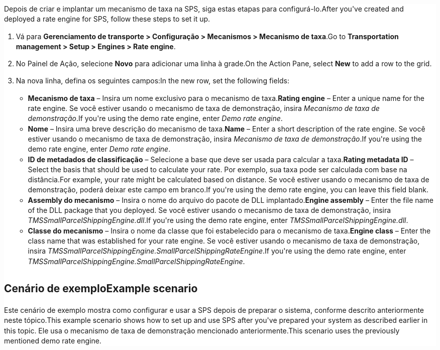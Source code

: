 <span data-ttu-id="f8bea-135">Depois de criar e implantar um mecanismo de taxa na SPS, siga estas etapas para configurá-lo.</span><span class="sxs-lookup"><span data-stu-id="f8bea-135">After you've created and deployed a rate engine for SPS, follow these steps to set it up.</span></span>

1. <span data-ttu-id="f8bea-136">Vá para **Gerenciamento de transporte \> Configuração \> Mecanismos \> Mecanismo de taxa**.</span><span class="sxs-lookup"><span data-stu-id="f8bea-136">Go to **Transportation management \> Setup \> Engines \> Rate engine**.</span></span>
1. <span data-ttu-id="f8bea-137">No Painel de Ação, selecione **Novo** para adicionar uma linha à grade.</span><span class="sxs-lookup"><span data-stu-id="f8bea-137">On the Action Pane, select **New** to add a row to the grid.</span></span>
1. <span data-ttu-id="f8bea-138">Na nova linha, defina os seguintes campos:</span><span class="sxs-lookup"><span data-stu-id="f8bea-138">In the new row, set the following fields:</span></span>

    - <span data-ttu-id="f8bea-139">**Mecanismo de taxa** – Insira um nome exclusivo para o mecanismo de taxa.</span><span class="sxs-lookup"><span data-stu-id="f8bea-139">**Rating engine** – Enter a unique name for the rate engine.</span></span> <span data-ttu-id="f8bea-140">Se você estiver usando o mecanismo de taxa de demonstração, insira *Mecanismo de taxa de demonstração*.</span><span class="sxs-lookup"><span data-stu-id="f8bea-140">If you're using the demo rate engine, enter *Demo rate engine*.</span></span>
    - <span data-ttu-id="f8bea-141">**Nome** – Insira uma breve descrição do mecanismo de taxa.</span><span class="sxs-lookup"><span data-stu-id="f8bea-141">**Name** – Enter a short description of the rate engine.</span></span> <span data-ttu-id="f8bea-142">Se você estiver usando o mecanismo de taxa de demonstração, insira *Mecanismo de taxa de demonstração*.</span><span class="sxs-lookup"><span data-stu-id="f8bea-142">If you're using the demo rate engine, enter *Demo rate engine*.</span></span>
    - <span data-ttu-id="f8bea-143">**ID de metadados de classificação** – Selecione a base que deve ser usada para calcular a taxa.</span><span class="sxs-lookup"><span data-stu-id="f8bea-143">**Rating metadata ID** – Select the basis that should be used to calculate your rate.</span></span> <span data-ttu-id="f8bea-144">Por exemplo, sua taxa pode ser calculada com base na distância.</span><span class="sxs-lookup"><span data-stu-id="f8bea-144">For example, your rate might be calculated based on distance.</span></span> <span data-ttu-id="f8bea-145">Se você estiver usando o mecanismo de taxa de demonstração, poderá deixar este campo em branco.</span><span class="sxs-lookup"><span data-stu-id="f8bea-145">If you're using the demo rate engine, you can leave this field blank.</span></span>
    - <span data-ttu-id="f8bea-146">**Assembly do mecanismo** – Insira o nome do arquivo do pacote de DLL implantado.</span><span class="sxs-lookup"><span data-stu-id="f8bea-146">**Engine assembly** – Enter the file name of the DLL package that you deployed.</span></span> <span data-ttu-id="f8bea-147">Se você estiver usando o mecanismo de taxa de demonstração, insira *TMSSmallParcelShippingEngine.dll*.</span><span class="sxs-lookup"><span data-stu-id="f8bea-147">If you're using the demo rate engine, enter *TMSSmallParcelShippingEngine.dll*.</span></span>
    - <span data-ttu-id="f8bea-148">**Classe do mecanismo** – Insira o nome da classe que foi estabelecido para o mecanismo de taxa.</span><span class="sxs-lookup"><span data-stu-id="f8bea-148">**Engine class** – Enter the class name that was established for your rate engine.</span></span> <span data-ttu-id="f8bea-149">Se você estiver usando o mecanismo de taxa de demonstração, insira *TMSSmallParcelShippingEngine.SmallParcelShippingRateEngine*.</span><span class="sxs-lookup"><span data-stu-id="f8bea-149">If you're using the demo rate engine, enter *TMSSmallParcelShippingEngine.SmallParcelShippingRateEngine*.</span></span>

## <a name="example-scenario"></a><span data-ttu-id="f8bea-150">Cenário de exemplo</span><span class="sxs-lookup"><span data-stu-id="f8bea-150">Example scenario</span></span>

<span data-ttu-id="f8bea-151">Este cenário de exemplo mostra como configurar e usar a SPS depois de preparar o sistema, conforme descrito anteriormente neste tópico.</span><span class="sxs-lookup"><span data-stu-id="f8bea-151">This example scenario shows how to set up and use SPS after you've prepared your system as described earlier in this topic.</span></span> <span data-ttu-id="f8bea-152">Ele usa o mecanismo de taxa de demonstração mencionado anteriormente.</span><span class="sxs-lookup"><span data-stu-id="f8bea-152">This scenario uses the previously mentioned demo rate engine.</span></span>
